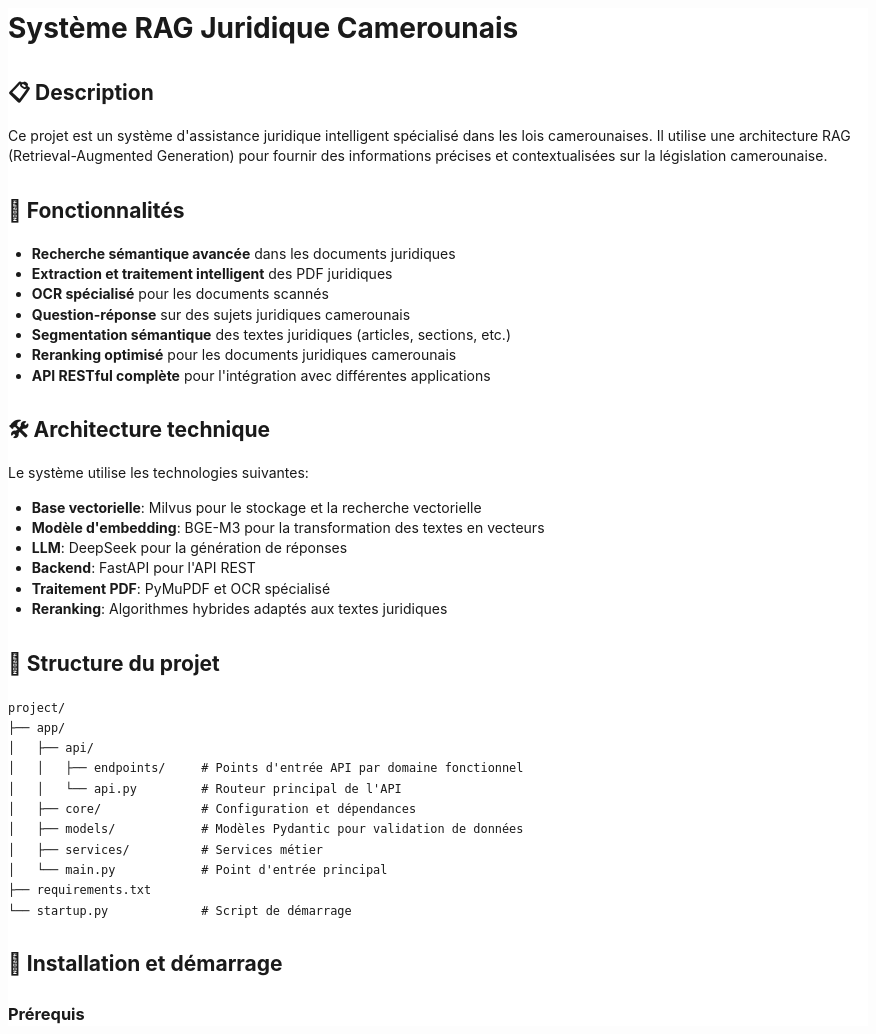 # Système RAG Juridique Camerounais

## 📋 Description

Ce projet est un système d'assistance juridique intelligent spécialisé dans les lois camerounaises. Il utilise une architecture RAG (Retrieval-Augmented Generation) pour fournir des informations précises et contextualisées sur la législation camerounaise.

## 🚀 Fonctionnalités

- **Recherche sémantique avancée** dans les documents juridiques
- **Extraction et traitement intelligent** des PDF juridiques
- **OCR spécialisé** pour les documents scannés
- **Question-réponse** sur des sujets juridiques camerounais
- **Segmentation sémantique** des textes juridiques (articles, sections, etc.)
- **Reranking optimisé** pour les documents juridiques camerounais
- **API RESTful complète** pour l'intégration avec différentes applications

## 🛠️ Architecture technique

Le système utilise les technologies suivantes:

- **Base vectorielle**: Milvus pour le stockage et la recherche vectorielle
- **Modèle d'embedding**: BGE-M3 pour la transformation des textes en vecteurs
- **LLM**: DeepSeek pour la génération de réponses
- **Backend**: FastAPI pour l'API REST
- **Traitement PDF**: PyMuPDF et OCR spécialisé
- **Reranking**: Algorithmes hybrides adaptés aux textes juridiques

## 📂 Structure du projet

```
project/
├── app/
│   ├── api/
│   │   ├── endpoints/     # Points d'entrée API par domaine fonctionnel
│   │   └── api.py         # Routeur principal de l'API
│   ├── core/              # Configuration et dépendances
│   ├── models/            # Modèles Pydantic pour validation de données
│   ├── services/          # Services métier
│   └── main.py            # Point d'entrée principal
├── requirements.txt
└── startup.py             # Script de démarrage
```

## 🚀 Installation et démarrage

### Prérequis
